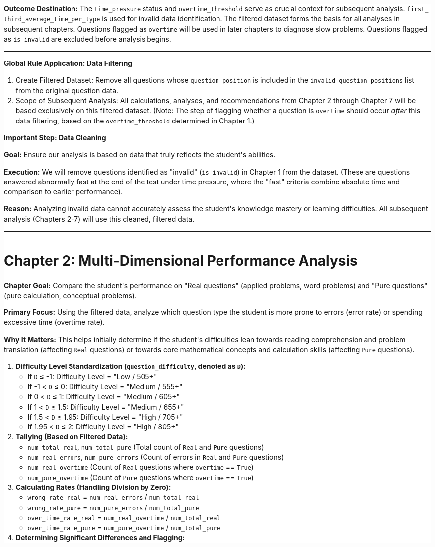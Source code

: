 **Outcome Destination:** The `time_pressure` status and `overtime_threshold` serve as crucial context for subsequent analysis. `first_third_average_time_per_type` is used for invalid data identification. The filtered dataset forms the basis for all analyses in subsequent chapters. Questions flagged as `overtime` will be used in later chapters to diagnose slow problems. Questions flagged as `is_invalid` are excluded before analysis begins.

</aside>

---

**Global Rule Application: Data Filtering**

1. Create Filtered Dataset: Remove all questions whose `question_position` is included in the `invalid_question_positions` list from the original question data.
2. Scope of Subsequent Analysis: All calculations, analyses, and recommendations from Chapter 2 through Chapter 7 will be based exclusively on this filtered dataset. (Note: The step of flagging whether a question is `overtime` should occur *after* this data filtering, based on the `overtime_threshold` determined in Chapter 1.)

<aside>

**Important Step: Data Cleaning**

**Goal:** Ensure our analysis is based on data that truly reflects the student's abilities.

**Execution:** We will remove questions identified as "invalid" (`is_invalid`) in Chapter 1 from the dataset. (These are questions answered abnormally fast at the end of the test under time pressure, where the "fast" criteria combine absolute time and comparison to earlier performance).

**Reason:** Analyzing invalid data cannot accurately assess the student's knowledge mastery or learning difficulties. All subsequent analysis (Chapters 2-7) will use this cleaned, filtered data.

</aside>

---

# **Chapter 2: Multi-Dimensional Performance Analysis**

<aside>

**Chapter Goal:** Compare the student's performance on "Real questions" (applied problems, word problems) and "Pure questions" (pure calculation, conceptual problems).

**Primary Focus:** Using the filtered data, analyze which question type the student is more prone to errors (error rate) or spending excessive time (overtime rate).

**Why It Matters:** This helps initially determine if the student's difficulties lean towards reading comprehension and problem translation (affecting `Real` questions) or towards core mathematical concepts and calculation skills (affecting `Pure` questions).

</aside>

1.  **Difficulty Level Standardization (`question_difficulty`, denoted as `D`):**
    - If `D` ≤ -1: Difficulty Level = "Low / 505+"
    - If -1 < `D` ≤ 0: Difficulty Level = "Medium / 555+"
    - If 0 < `D` ≤ 1: Difficulty Level = "Medium / 605+"
    - If 1 < `D` ≤ 1.5: Difficulty Level = "Medium / 655+"
    - If 1.5 < `D` ≤ 1.95: Difficulty Level = "High / 705+"
    - If 1.95 < `D` ≤ 2: Difficulty Level = "High / 805+"
2.  **Tallying (Based on Filtered Data):**
    - `num_total_real`, `num_total_pure` (Total count of `Real` and `Pure` questions)
    - `num_real_errors`, `num_pure_errors` (Count of errors in `Real` and `Pure` questions)
    - `num_real_overtime` (Count of `Real` questions where `overtime` == `True`)
    - `num_pure_overtime` (Count of `Pure` questions where `overtime` == `True`)
3.  **Calculating Rates (Handling Division by Zero):**
    - `wrong_rate_real` = `num_real_errors` / `num_total_real`
    - `wrong_rate_pure` = `num_pure_errors` / `num_total_pure`
    - `over_time_rate_real` = `num_real_overtime` / `num_total_real`
    - `over_time_rate_pure` = `num_pure_overtime` / `num_total_pure`
4.  **Determining Significant Differences and Flagging:**